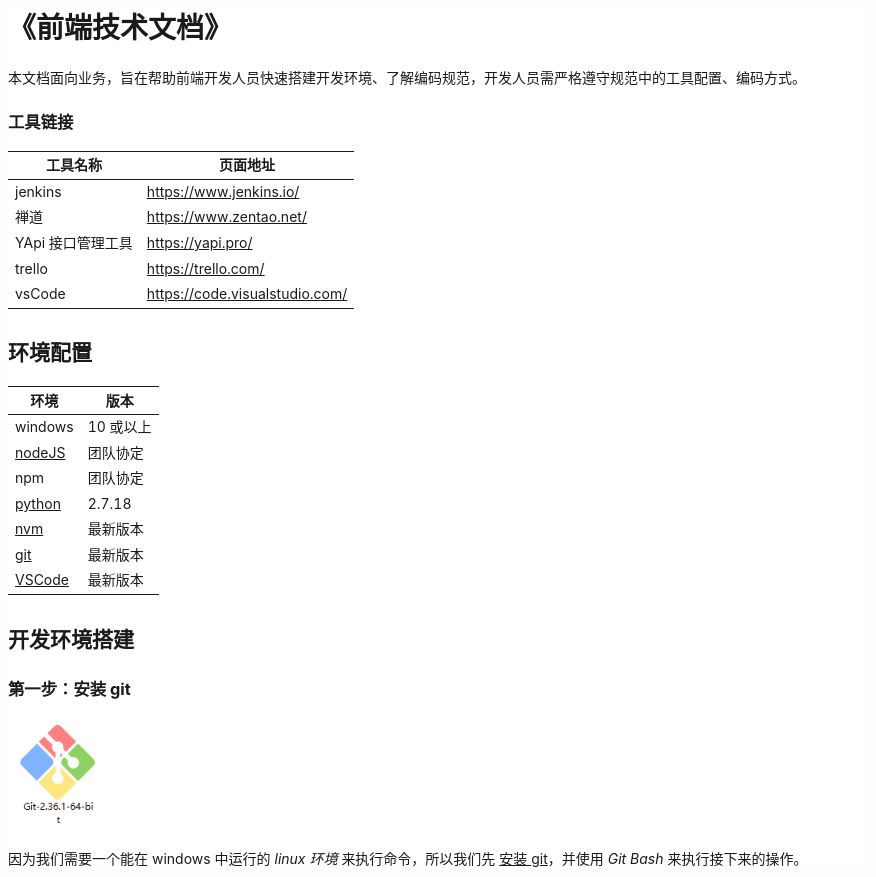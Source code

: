 # 《前端技术文档》

本文档面向业务，旨在帮助前端开发人员快速搭建开发环境、了解编码规范，开发人员需严格遵守规范中的工具配置、编码方式。

### 工具链接

| 工具名称          | 页面地址                       |
| ----------------- | ------------------------------ |
| jenkins           | https://www.jenkins.io/        |
| 禅道              | https://www.zentao.net/        |
| YApi 接口管理工具 | https://yapi.pro/              |
| trello            | https://trello.com/            |
| vsCode            | https://code.visualstudio.com/ |

## 环境配置

| 环境                                                       | 版本      |
| ---------------------------------------------------------- | --------- |
| windows                                                    | 10 或以上 |
| [nodeJS](https://nodejs.org/zh-cn/)                        | 团队协定   |
| npm                                                        | 团队协定   |
| [python](https://www.python.org/downloads/windows/)        | 2.7.18    |
| [nvm](https://github.com/coreybutler/nvm-windows/releases) | 最新版本  |
| [git](https://git-scm.com/)                                | 最新版本  |
| [VSCode](https://code.visualstudio.com/)                   | 最新版本  |

## 开发环境搭建

### 第一步：安装 git

<img src="./imgs/git.exe.png" style="width: 100px"/>

因为我们需要一个能在 windows 中运行的 _linux 环境_ 来执行命令，所以我们先 [安装 git](https://git-scm.com/)，并使用 _Git Bash_ 来执行接下来的操作。
